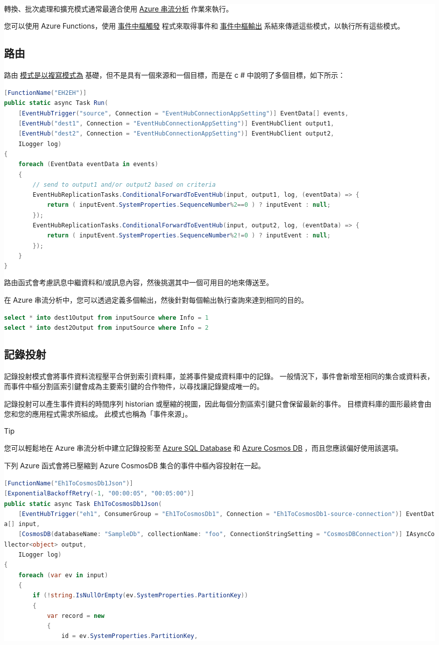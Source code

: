 轉換、批次處理和擴充模式通常最適合使用 [Azure 串流分析](../stream-analytics/stream-analytics-introduction.md) 作業來執行。 

您可以使用 Azure Functions，使用 [事件中樞觸發](../azure-functions/functions-bindings-event-hubs-trigger.md) 程式來取得事件和 [事件中樞輸出](../azure-functions/functions-bindings-event-hubs-output.md) 系結來傳遞這些模式，以執行所有這些模式。

## <a name="routing"></a>路由

路由 [模式是以複寫模式為](#replication) 基礎，但不是具有一個來源和一個目標，而是在 c # 中說明了多個目標，如下所示：

```csharp
[FunctionName("EH2EH")]
public static async Task Run(
    [EventHubTrigger("source", Connection = "EventHubConnectionAppSetting")] EventData[] events,
    [EventHub("dest1", Connection = "EventHubConnectionAppSetting")] EventHubClient output1,
    [EventHub("dest2", Connection = "EventHubConnectionAppSetting")] EventHubClient output2,
    ILogger log)
{
    foreach (EventData eventData in events)
    {
        // send to output1 and/or output2 based on criteria
        EventHubReplicationTasks.ConditionalForwardToEventHub(input, output1, log, (eventData) => {
            return ( inputEvent.SystemProperties.SequenceNumber%2==0 ) ? inputEvent : null;
        });
        EventHubReplicationTasks.ConditionalForwardToEventHub(input, output2, log, (eventData) => {
            return ( inputEvent.SystemProperties.SequenceNumber%2!=0 ) ? inputEvent : null;
        });
    }
}
```

路由函式會考慮訊息中繼資料和/或訊息內容，然後挑選其中一個可用目的地來傳送至。

在 Azure 串流分析中，您可以透過定義多個輸出，然後針對每個輸出執行查詢來達到相同的目的。

```sql
select * into dest1Output from inputSource where Info = 1
select * into dest2Output from inputSource where Info = 2
```


## <a name="log-projection"></a>記錄投射

記錄投射模式會將事件資料流程壓平合併到索引資料庫，並將事件變成資料庫中的記錄。 一般情況下，事件會新增至相同的集合或資料表，而事件中樞分割區索引鍵會成為主要索引鍵的合作物件，以尋找讓記錄變成唯一的。

記錄投射可以產生事件資料的時間序列 historian 或壓縮的視圖，因此每個分割區索引鍵只會保留最新的事件。 目標資料庫的圖形最終會由您和您的應用程式需求所組成。 此模式也稱為「事件來源」。

> [!TIP]
> 您可以輕鬆地在 Azure 串流分析中建立記錄投影至 [Azure SQL Database](../stream-analytics/sql-database-output.md) 和 [Azure Cosmos DB](../stream-analytics/azure-cosmos-db-output.md) ，而且您應該偏好使用該選項。

下列 Azure 函式會將已壓縮到 Azure CosmosDB 集合的事件中樞內容投射在一起。

```C#
[FunctionName("Eh1ToCosmosDb1Json")]
[ExponentialBackoffRetry(-1, "00:00:05", "00:05:00")]
public static async Task Eh1ToCosmosDb1Json(
    [EventHubTrigger("eh1", ConsumerGroup = "Eh1ToCosmosDb1", Connection = "Eh1ToCosmosDb1-source-connection")] EventData[] input,
    [CosmosDB(databaseName: "SampleDb", collectionName: "foo", ConnectionStringSetting = "CosmosDBConnection")] IAsyncCollector<object> output,
    ILogger log)
{
    foreach (var ev in input)
    {
        if (!string.IsNullOrEmpty(ev.SystemProperties.PartitionKey))
        {
            var record = new
            {
                id = ev.SystemProperties.PartitionKey,
```

[1]: event-hubs-federation-replicator-functions.md
[2]: https://github.com/Azure-Samples/azure-messaging-replication-dotnet/tree/main/functions/config/EventHubCopy
[3]: https://github.com/Azure-Samples/azure-messaging-replication-dotnet/tree/main/functions/config/EventHubCopyToServiceBus